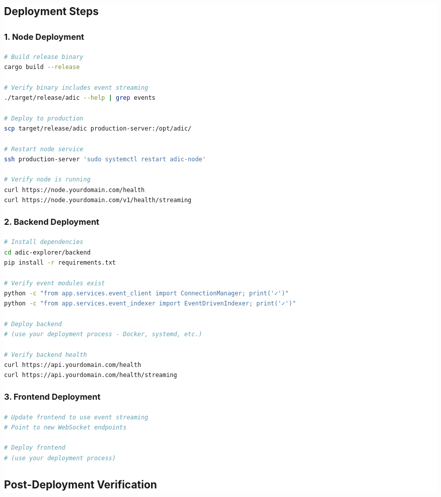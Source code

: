 ## Deployment Steps

### 1. Node Deployment

```bash
# Build release binary
cargo build --release

# Verify binary includes event streaming
./target/release/adic --help | grep events

# Deploy to production
scp target/release/adic production-server:/opt/adic/

# Restart node service
ssh production-server 'sudo systemctl restart adic-node'

# Verify node is running
curl https://node.yourdomain.com/health
curl https://node.yourdomain.com/v1/health/streaming
```

### 2. Backend Deployment

```bash
# Install dependencies
cd adic-explorer/backend
pip install -r requirements.txt

# Verify event modules exist
python -c "from app.services.event_client import ConnectionManager; print('✓')"
python -c "from app.services.event_indexer import EventDrivenIndexer; print('✓')"

# Deploy backend
# (use your deployment process - Docker, systemd, etc.)

# Verify backend health
curl https://api.yourdomain.com/health
curl https://api.yourdomain.com/health/streaming
```

### 3. Frontend Deployment

```bash
# Update frontend to use event streaming
# Point to new WebSocket endpoints

# Deploy frontend
# (use your deployment process)
```

## Post-Deployment Verification
